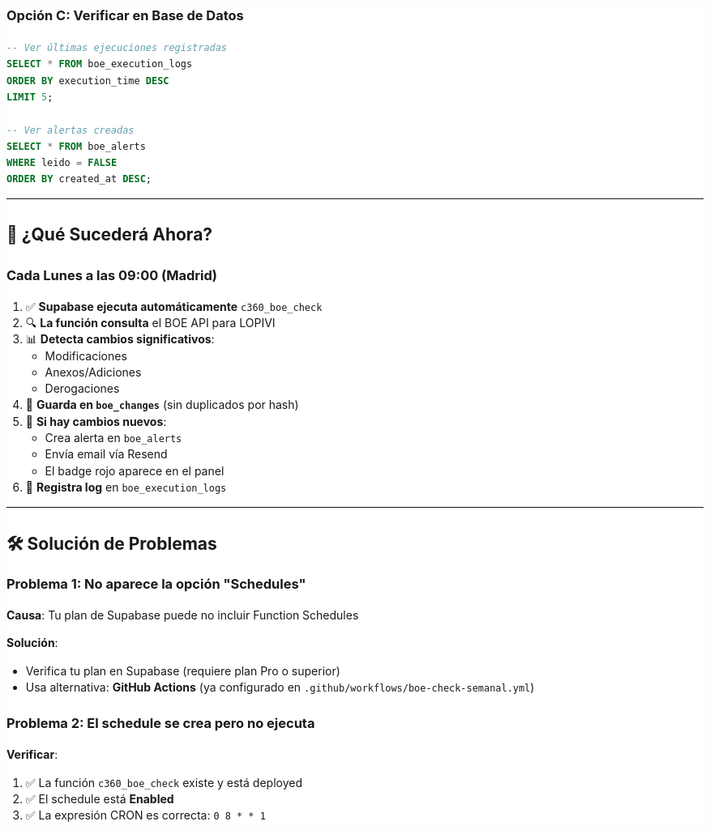 ### Opción C: Verificar en Base de Datos

```sql
-- Ver últimas ejecuciones registradas
SELECT * FROM boe_execution_logs
ORDER BY execution_time DESC
LIMIT 5;

-- Ver alertas creadas
SELECT * FROM boe_alerts
WHERE leido = FALSE
ORDER BY created_at DESC;
```

---

## 🎯 ¿Qué Sucederá Ahora?

### Cada Lunes a las 09:00 (Madrid)

1. ✅ **Supabase ejecuta automáticamente** `c360_boe_check`
2. 🔍 **La función consulta** el BOE API para LOPIVI
3. 📊 **Detecta cambios significativos**:
   - Modificaciones
   - Anexos/Adiciones
   - Derogaciones
4. 💾 **Guarda en `boe_changes`** (sin duplicados por hash)
5. 🔔 **Si hay cambios nuevos**:
   - Crea alerta en `boe_alerts`
   - Envía email vía Resend
   - El badge rojo aparece en el panel
6. 📝 **Registra log** en `boe_execution_logs`

---

## 🛠️ Solución de Problemas

### Problema 1: No aparece la opción "Schedules"

**Causa**: Tu plan de Supabase puede no incluir Function Schedules

**Solución**:
- Verifica tu plan en Supabase (requiere plan Pro o superior)
- Usa alternativa: **GitHub Actions** (ya configurado en `.github/workflows/boe-check-semanal.yml`)

### Problema 2: El schedule se crea pero no ejecuta

**Verificar**:
1. ✅ La función `c360_boe_check` existe y está deployed
2. ✅ El schedule está **Enabled**
3. ✅ La expresión CRON es correcta: `0 8 * * 1`
